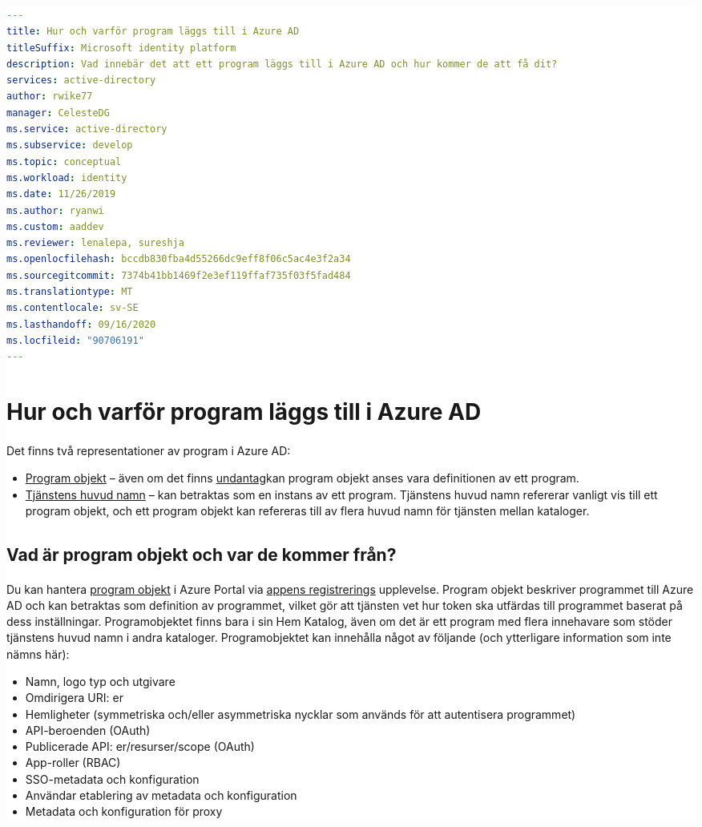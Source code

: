 ```yaml
---
title: Hur och varför program läggs till i Azure AD
titleSuffix: Microsoft identity platform
description: Vad innebär det att ett program läggs till i Azure AD och hur kommer de att få dit?
services: active-directory
author: rwike77
manager: CelesteDG
ms.service: active-directory
ms.subservice: develop
ms.topic: conceptual
ms.workload: identity
ms.date: 11/26/2019
ms.author: ryanwi
ms.custom: aaddev
ms.reviewer: lenalepa, sureshja
ms.openlocfilehash: bccdb830fba4d55266dc9eff8f06c5ac4e3f2a34
ms.sourcegitcommit: 7374b41bb1469f2e3ef119ffaf735f03f5fad484
ms.translationtype: MT
ms.contentlocale: sv-SE
ms.lasthandoff: 09/16/2020
ms.locfileid: "90706191"
---
```

# <a name="how-and-why-applications-are-added-to-azure-ad"></a>Hur och varför program läggs till i Azure AD

Det finns två representationer av program i Azure AD:

* [Program objekt](app-objects-and-service-principals.md#application-object) – även om det finns [undantag](#notes-and-exceptions)kan program objekt anses vara definitionen av ett program.
* [Tjänstens huvud namn](app-objects-and-service-principals.md#service-principal-object) – kan betraktas som en instans av ett program. Tjänstens huvud namn refererar vanligt vis till ett program objekt, och ett program objekt kan refereras till av flera huvud namn för tjänsten mellan kataloger.

## <a name="what-are-application-objects-and-where-do-they-come-from"></a>Vad är program objekt och var de kommer från?

Du kan hantera [program objekt](app-objects-and-service-principals.md#application-object) i Azure Portal via [appens registrerings](https://aka.ms/appregistrations) upplevelse. Program objekt beskriver programmet till Azure AD och kan betraktas som definition av programmet, vilket gör att tjänsten vet hur token ska utfärdas till programmet baserat på dess inställningar. Programobjektet finns bara i sin Hem Katalog, även om det är ett program med flera innehavare som stöder tjänstens huvud namn i andra kataloger. Programobjektet kan innehålla något av följande (och ytterligare information som inte nämns här):

* Namn, logo typ och utgivare
* Omdirigera URI: er
* Hemligheter (symmetriska och/eller asymmetriska nycklar som används för att autentisera programmet)
* API-beroenden (OAuth)
* Publicerade API: er/resurser/scope (OAuth)
* App-roller (RBAC)
* SSO-metadata och konfiguration
* Användar etablering av metadata och konfiguration
* Metadata och konfiguration för proxy
